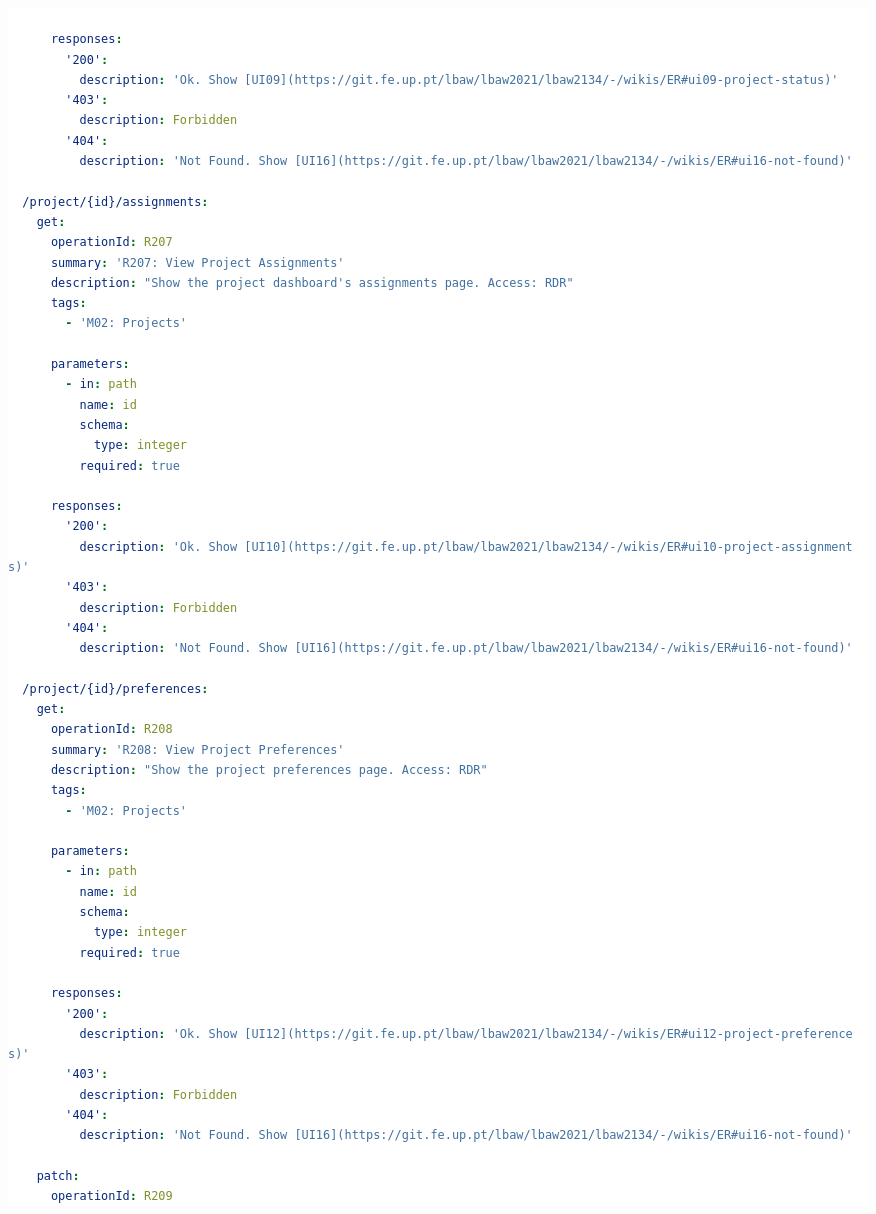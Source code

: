 ```yaml

      responses:
        '200':
          description: 'Ok. Show [UI09](https://git.fe.up.pt/lbaw/lbaw2021/lbaw2134/-/wikis/ER#ui09-project-status)'
        '403':
          description: Forbidden
        '404':
          description: 'Not Found. Show [UI16](https://git.fe.up.pt/lbaw/lbaw2021/lbaw2134/-/wikis/ER#ui16-not-found)'

  /project/{id}/assignments:
    get:
      operationId: R207
      summary: 'R207: View Project Assignments'
      description: "Show the project dashboard's assignments page. Access: RDR"
      tags:
        - 'M02: Projects'

      parameters:
        - in: path
          name: id
          schema:
            type: integer
          required: true

      responses:
        '200':
          description: 'Ok. Show [UI10](https://git.fe.up.pt/lbaw/lbaw2021/lbaw2134/-/wikis/ER#ui10-project-assignments)'
        '403':
          description: Forbidden
        '404':
          description: 'Not Found. Show [UI16](https://git.fe.up.pt/lbaw/lbaw2021/lbaw2134/-/wikis/ER#ui16-not-found)'

  /project/{id}/preferences:
    get:
      operationId: R208
      summary: 'R208: View Project Preferences'
      description: "Show the project preferences page. Access: RDR"
      tags:
        - 'M02: Projects'

      parameters:
        - in: path
          name: id
          schema:
            type: integer
          required: true

      responses:
        '200':
          description: 'Ok. Show [UI12](https://git.fe.up.pt/lbaw/lbaw2021/lbaw2134/-/wikis/ER#ui12-project-preferences)'
        '403':
          description: Forbidden
        '404':
          description: 'Not Found. Show [UI16](https://git.fe.up.pt/lbaw/lbaw2021/lbaw2134/-/wikis/ER#ui16-not-found)'
  
    patch:
      operationId: R209
```
